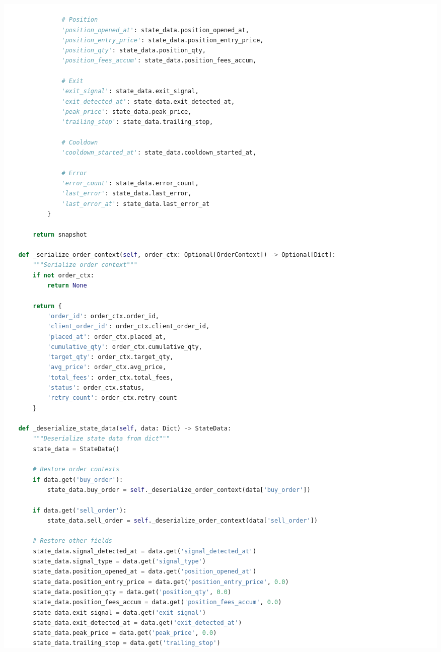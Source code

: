 ```python

                # Position
                'position_opened_at': state_data.position_opened_at,
                'position_entry_price': state_data.position_entry_price,
                'position_qty': state_data.position_qty,
                'position_fees_accum': state_data.position_fees_accum,

                # Exit
                'exit_signal': state_data.exit_signal,
                'exit_detected_at': state_data.exit_detected_at,
                'peak_price': state_data.peak_price,
                'trailing_stop': state_data.trailing_stop,

                # Cooldown
                'cooldown_started_at': state_data.cooldown_started_at,

                # Error
                'error_count': state_data.error_count,
                'last_error': state_data.last_error,
                'last_error_at': state_data.last_error_at
            }

        return snapshot

    def _serialize_order_context(self, order_ctx: Optional[OrderContext]) -> Optional[Dict]:
        """Serialize order context"""
        if not order_ctx:
            return None

        return {
            'order_id': order_ctx.order_id,
            'client_order_id': order_ctx.client_order_id,
            'placed_at': order_ctx.placed_at,
            'cumulative_qty': order_ctx.cumulative_qty,
            'target_qty': order_ctx.target_qty,
            'avg_price': order_ctx.avg_price,
            'total_fees': order_ctx.total_fees,
            'status': order_ctx.status,
            'retry_count': order_ctx.retry_count
        }

    def _deserialize_state_data(self, data: Dict) -> StateData:
        """Deserialize state data from dict"""
        state_data = StateData()

        # Restore order contexts
        if data.get('buy_order'):
            state_data.buy_order = self._deserialize_order_context(data['buy_order'])

        if data.get('sell_order'):
            state_data.sell_order = self._deserialize_order_context(data['sell_order'])

        # Restore other fields
        state_data.signal_detected_at = data.get('signal_detected_at')
        state_data.signal_type = data.get('signal_type')
        state_data.position_opened_at = data.get('position_opened_at')
        state_data.position_entry_price = data.get('position_entry_price', 0.0)
        state_data.position_qty = data.get('position_qty', 0.0)
        state_data.position_fees_accum = data.get('position_fees_accum', 0.0)
        state_data.exit_signal = data.get('exit_signal')
        state_data.exit_detected_at = data.get('exit_detected_at')
        state_data.peak_price = data.get('peak_price', 0.0)
        state_data.trailing_stop = data.get('trailing_stop')
```